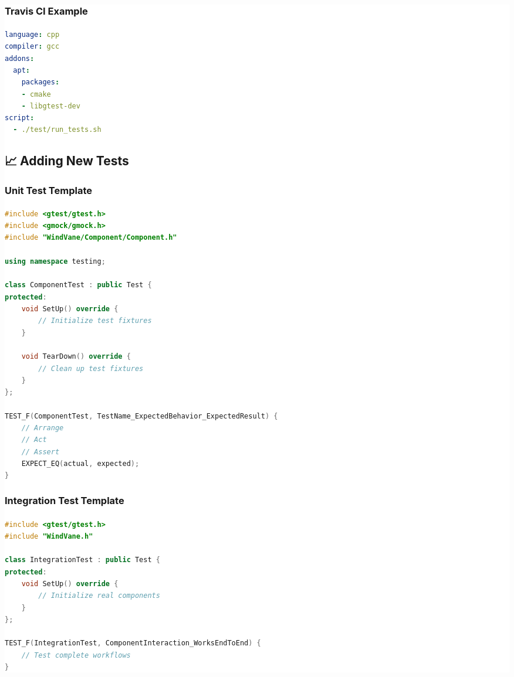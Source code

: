 ### **Travis CI Example**
```yaml
language: cpp
compiler: gcc
addons:
  apt:
    packages:
    - cmake
    - libgtest-dev
script:
  - ./test/run_tests.sh
```

## 📈 Adding New Tests

### **Unit Test Template**
```cpp
#include <gtest/gtest.h>
#include <gmock/gmock.h>
#include "WindVane/Component/Component.h"

using namespace testing;

class ComponentTest : public Test {
protected:
    void SetUp() override {
        // Initialize test fixtures
    }
    
    void TearDown() override {
        // Clean up test fixtures
    }
};

TEST_F(ComponentTest, TestName_ExpectedBehavior_ExpectedResult) {
    // Arrange
    // Act
    // Assert
    EXPECT_EQ(actual, expected);
}
```

### **Integration Test Template**
```cpp
#include <gtest/gtest.h>
#include "WindVane.h"

class IntegrationTest : public Test {
protected:
    void SetUp() override {
        // Initialize real components
    }
};

TEST_F(IntegrationTest, ComponentInteraction_WorksEndToEnd) {
    // Test complete workflows
}
```
